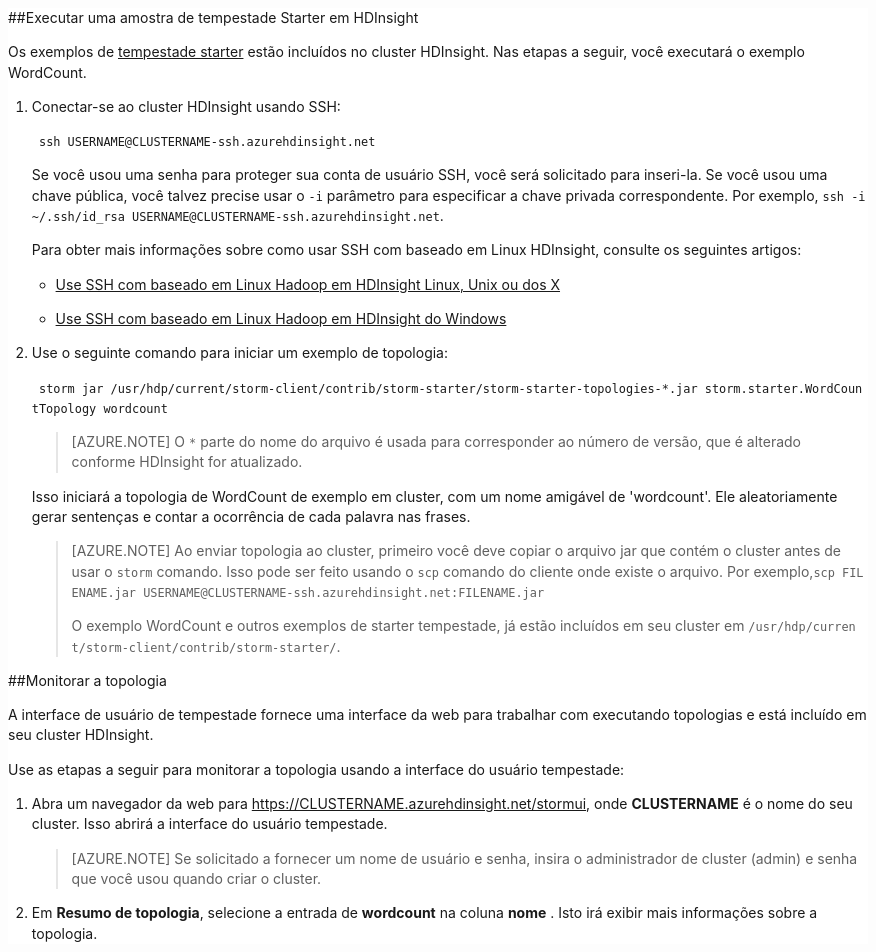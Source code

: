 
##<a name="run-a-storm-starter-sample-on-hdinsight"></a>Executar uma amostra de tempestade Starter em HDInsight

Os exemplos de [tempestade starter](https://github.com/apache/storm/tree/master/examples/storm-starter) estão incluídos no cluster HDInsight. Nas etapas a seguir, você executará o exemplo WordCount.

1. Conectar-se ao cluster HDInsight usando SSH:

        ssh USERNAME@CLUSTERNAME-ssh.azurehdinsight.net
        
    Se você usou uma senha para proteger sua conta de usuário SSH, você será solicitado para inseri-la. Se você usou uma chave pública, você talvez precise usar o `-i` parâmetro para especificar a chave privada correspondente. Por exemplo, `ssh -i ~/.ssh/id_rsa USERNAME@CLUSTERNAME-ssh.azurehdinsight.net`.
        
    Para obter mais informações sobre como usar SSH com baseado em Linux HDInsight, consulte os seguintes artigos:
    
    * [Use SSH com baseado em Linux Hadoop em HDInsight Linux, Unix ou dos X](hdinsight-hadoop-linux-use-ssh-unix.md)

    * [Use SSH com baseado em Linux Hadoop em HDInsight do Windows](hdinsight-hadoop-linux-use-ssh-windows)

2. Use o seguinte comando para iniciar um exemplo de topologia:

        storm jar /usr/hdp/current/storm-client/contrib/storm-starter/storm-starter-topologies-*.jar storm.starter.WordCountTopology wordcount
        
    > [AZURE.NOTE] O `*` parte do nome do arquivo é usada para corresponder ao número de versão, que é alterado conforme HDInsight for atualizado.

    Isso iniciará a topologia de WordCount de exemplo em cluster, com um nome amigável de 'wordcount'. Ele aleatoriamente gerar sentenças e contar a ocorrência de cada palavra nas frases.

    > [AZURE.NOTE] Ao enviar topologia ao cluster, primeiro você deve copiar o arquivo jar que contém o cluster antes de usar o `storm` comando. Isso pode ser feito usando o `scp` comando do cliente onde existe o arquivo. Por exemplo,`scp FILENAME.jar USERNAME@CLUSTERNAME-ssh.azurehdinsight.net:FILENAME.jar`
    >
    > O exemplo WordCount e outros exemplos de starter tempestade, já estão incluídos em seu cluster em `/usr/hdp/current/storm-client/contrib/storm-starter/`.

##<a name="monitor-the-topology"></a>Monitorar a topologia

A interface de usuário de tempestade fornece uma interface da web para trabalhar com executando topologias e está incluído em seu cluster HDInsight.

Use as etapas a seguir para monitorar a topologia usando a interface do usuário tempestade:

1. Abra um navegador da web para https://CLUSTERNAME.azurehdinsight.net/stormui, onde __CLUSTERNAME__ é o nome do seu cluster. Isso abrirá a interface do usuário tempestade.

    > [AZURE.NOTE] Se solicitado a fornecer um nome de usuário e senha, insira o administrador de cluster (admin) e senha que você usou quando criar o cluster.

2. Em **Resumo de topologia**, selecione a entrada de **wordcount** na coluna **nome** . Isto irá exibir mais informações sobre a topologia.


[apachestorm]: https://storm.incubator.apache.org
[stormdocs]: http://storm.incubator.apache.org/documentation/Documentation.html
[stormstarter]: https://github.com/apache/storm/tree/master/examples/storm-starter
[stormjavadocs]: https://storm.incubator.apache.org/apidocs/
[azureportal]: https://manage.windowsazure.com/
[hdinsight-provision]: hdinsight-provision-clusters.md
[preview-portal]: https://portal.azure.com/